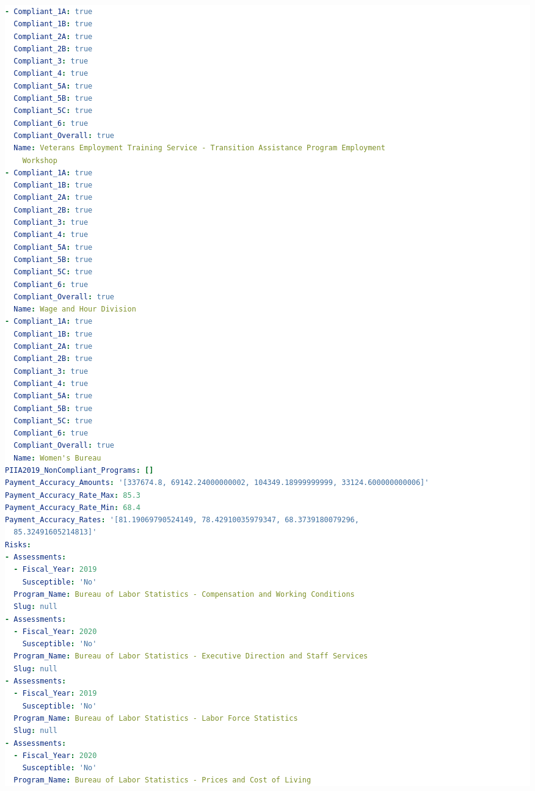 ```yaml
- Compliant_1A: true
  Compliant_1B: true
  Compliant_2A: true
  Compliant_2B: true
  Compliant_3: true
  Compliant_4: true
  Compliant_5A: true
  Compliant_5B: true
  Compliant_5C: true
  Compliant_6: true
  Compliant_Overall: true
  Name: Veterans Employment Training Service - Transition Assistance Program Employment
    Workshop
- Compliant_1A: true
  Compliant_1B: true
  Compliant_2A: true
  Compliant_2B: true
  Compliant_3: true
  Compliant_4: true
  Compliant_5A: true
  Compliant_5B: true
  Compliant_5C: true
  Compliant_6: true
  Compliant_Overall: true
  Name: Wage and Hour Division
- Compliant_1A: true
  Compliant_1B: true
  Compliant_2A: true
  Compliant_2B: true
  Compliant_3: true
  Compliant_4: true
  Compliant_5A: true
  Compliant_5B: true
  Compliant_5C: true
  Compliant_6: true
  Compliant_Overall: true
  Name: Women's Bureau
PIIA2019_NonCompliant_Programs: []
Payment_Accuracy_Amounts: '[337674.8, 69142.24000000002, 104349.18999999999, 33124.600000000006]'
Payment_Accuracy_Rate_Max: 85.3
Payment_Accuracy_Rate_Min: 68.4
Payment_Accuracy_Rates: '[81.19069790524149, 78.42910035979347, 68.3739180079296,
  85.32491605214813]'
Risks:
- Assessments:
  - Fiscal_Year: 2019
    Susceptible: 'No'
  Program_Name: Bureau of Labor Statistics - Compensation and Working Conditions
  Slug: null
- Assessments:
  - Fiscal_Year: 2020
    Susceptible: 'No'
  Program_Name: Bureau of Labor Statistics - Executive Direction and Staff Services
  Slug: null
- Assessments:
  - Fiscal_Year: 2019
    Susceptible: 'No'
  Program_Name: Bureau of Labor Statistics - Labor Force Statistics
  Slug: null
- Assessments:
  - Fiscal_Year: 2020
    Susceptible: 'No'
  Program_Name: Bureau of Labor Statistics - Prices and Cost of Living
```